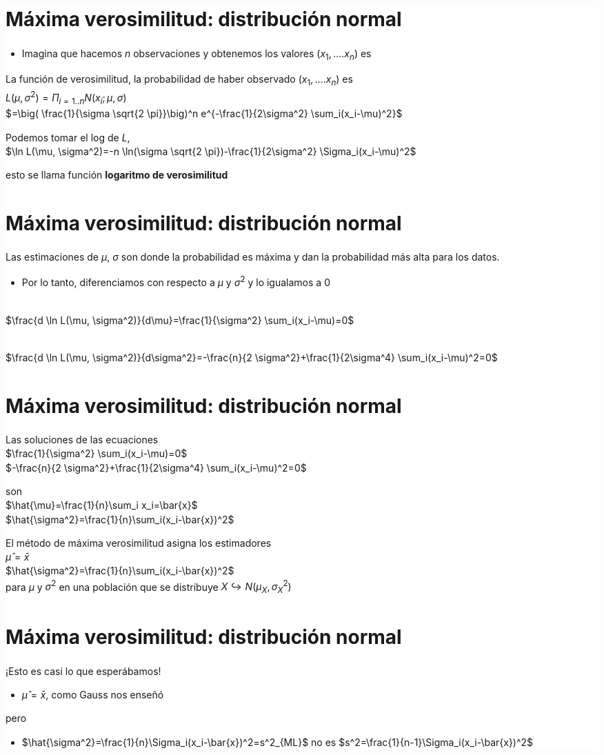 


Máxima verosimilitud: distribución normal
======================================================


- Imagina que hacemos $n$ observaciones y obtenemos los valores $(x_1, .... x_n)$ es

La función de verosimilitud, la probabilidad de haber observado $(x_1, .... x_n)$ es
</br>$L(\mu, \sigma^2)=\Pi_{i=1..n} N(x_i;\mu,\sigma)$
<br>$=\big( \frac{1}{\sigma \sqrt{2 \pi}}\big)^n e^{-\frac{1}{2\sigma^2} \sum_i(x_i-\mu)^2}$


Podemos tomar el log de $L$,
</br>$\ln L(\mu, \sigma^2)=-n \ln(\sigma \sqrt{2 \pi})-\frac{1}{2\sigma^2} \Sigma_i(x_i-\mu)^2$

esto se llama función **logaritmo de verosimilitud**


Máxima verosimilitud: distribución normal
======================================================

Las estimaciones de $\mu$, $\sigma$ son donde la probabilidad es máxima y dan la probabilidad más alta para los datos.

- Por lo tanto, diferenciamos con respecto a $\mu$ y $\sigma ^ 2$ y lo igualamos a 0

</br>$\frac{d \ln L(\mu, \sigma^2)}{d\mu}=\frac{1}{\sigma^2} \sum_i(x_i-\mu)=0$

</br>$\frac{d \ln L(\mu, \sigma^2)}{d\sigma^2}=-\frac{n}{2 \sigma^2}+\frac{1}{2\sigma^4} \sum_i(x_i-\mu)^2=0$



Máxima verosimilitud: distribución normal
======================================================

Las soluciones de las ecuaciones
</br>$\frac{1}{\sigma^2} \sum_i(x_i-\mu)=0$
</br>$-\frac{n}{2 \sigma^2}+\frac{1}{2\sigma^4} \sum_i(x_i-\mu)^2=0$

son
</br>$\hat{\mu}=\frac{1}{n}\sum_i x_i=\bar{x}$
</br>$\hat{\sigma^2}=\frac{1}{n}\sum_i(x_i-\bar{x})^2$

El método de máxima verosimilitud asigna los estimadores
</br>$\hat{\mu}=\bar{x}$
</br>$\hat{\sigma^2}=\frac{1}{n}\sum_i(x_i-\bar{x})^2$
</br>para $\mu$ y $\sigma^2$ en una población que se distribuye $X \hookrightarrow N (\mu_X, \sigma_X ^ 2)$


Máxima verosimilitud: distribución normal
======================================================

¡Esto es casi lo que esperábamos!

- $\hat{\mu}=\bar{x}$, como Gauss nos enseñó

pero

- $\hat{\sigma^2}=\frac{1}{n}\Sigma_i(x_i-\bar{x})^2=s^2_{ML}$ no es $s^2=\frac{1}{n-1}\Sigma_i(x_i-\bar{x})^2$
